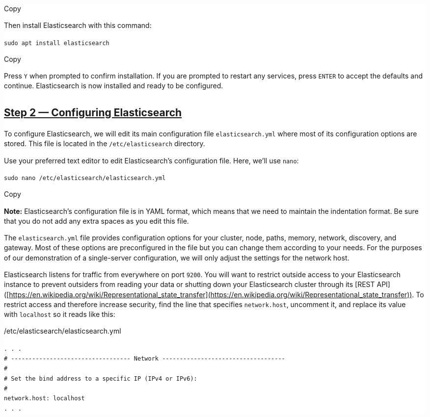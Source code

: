 Copy

Then install Elasticsearch with this command:

```
sudo apt install elasticsearch
```

Copy

Press `Y` when prompted to confirm installation. If you are prompted to restart any services, press `ENTER` to accept the defaults and continue. Elasticsearch is now installed and ready to be configured.

## [Step 2 — Configuring Elasticsearch](https://www.digitalocean.com/community/tutorials/how-to-install-and-configure-elasticsearch-on-ubuntu-22-04#step-2-configuring-elasticsearch)[](https://www.digitalocean.com/community/tutorials/how-to-install-and-configure-elasticsearch-on-ubuntu-22-04#step-2-configuring-elasticsearch)

To configure Elasticsearch, we will edit its main configuration file `elasticsearch.yml` where most of its configuration options are stored. This file is located in the `/etc/elasticsearch` directory.

Use your preferred text editor to edit Elasticsearch’s configuration file. Here, we’ll use `nano`:

```
sudo nano /etc/elasticsearch/elasticsearch.yml
```

Copy

**Note:** Elasticsearch’s configuration file is in YAML format, which means that we need to maintain the indentation format. Be sure that you do not add any extra spaces as you edit this file.

The `elasticsearch.yml` file provides configuration options for your cluster, node, paths, memory, network, discovery, and gateway. Most of these options are preconfigured in the file but you can change them according to your needs. For the purposes of our demonstration of a single-server configuration, we will only adjust the settings for the network host.

Elasticsearch listens for traffic from everywhere on port `9200`. You will want to restrict outside access to your Elasticsearch instance to prevent outsiders from reading your data or shutting down your Elasticsearch cluster through its [REST API] ([https://en.wikipedia.org/wiki/Representational_state_transfer](https://en.wikipedia.org/wiki/Representational_state_transfer)). To restrict access and therefore increase security, find the line that specifies `network.host`, uncomment it, and replace its value with `localhost` so it reads like this:

/etc/elasticsearch/elasticsearch.yml

```
. . .
# ---------------------------------- Network -----------------------------------
#
# Set the bind address to a specific IP (IPv4 or IPv6):
#
network.host: localhost
. . .
```
